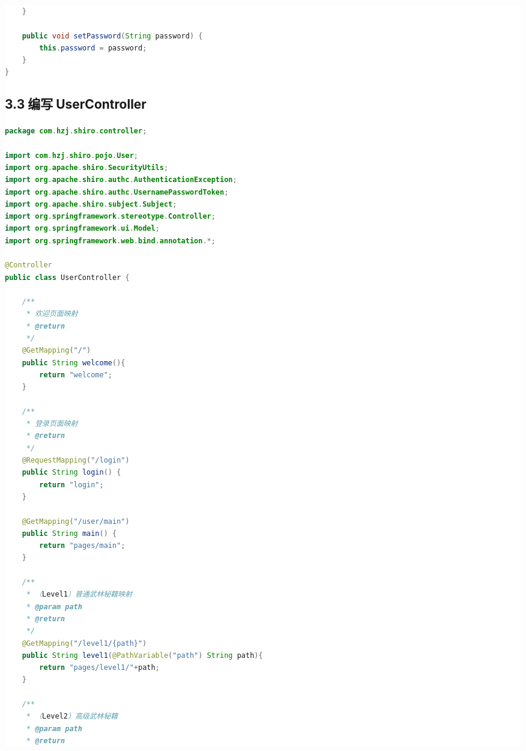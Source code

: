```java
    }

    public void setPassword(String password) {
        this.password = password;
    }
}
```



## 3.3 编写 UserController

```java
package com.hzj.shiro.controller;

import com.hzj.shiro.pojo.User;
import org.apache.shiro.SecurityUtils;
import org.apache.shiro.authc.AuthenticationException;
import org.apache.shiro.authc.UsernamePasswordToken;
import org.apache.shiro.subject.Subject;
import org.springframework.stereotype.Controller;
import org.springframework.ui.Model;
import org.springframework.web.bind.annotation.*;

@Controller
public class UserController {

    /**
     * 欢迎页面映射
     * @return
     */
    @GetMapping("/")
    public String welcome(){
        return "welcome";
    }

    /**
     * 登录页面映射
     * @return
     */
    @RequestMapping("/login")
    public String login() {
        return "login";
    }

    @GetMapping("/user/main")
    public String main() {
        return "pages/main";
    }

    /**
     * （Level1）普通武林秘籍映射
     * @param path
     * @return
     */
    @GetMapping("/level1/{path}")
    public String level1(@PathVariable("path") String path){
        return "pages/level1/"+path;
    }

    /**
     * （Level2）高级武林秘籍
     * @param path
     * @return
```